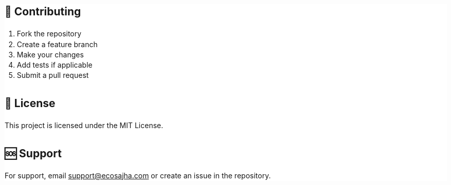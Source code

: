## 🤝 Contributing

1. Fork the repository
2. Create a feature branch
3. Make your changes
4. Add tests if applicable
5. Submit a pull request

## 📄 License

This project is licensed under the MIT License.

## 🆘 Support

For support, email support@ecosajha.com or create an issue in the repository. 